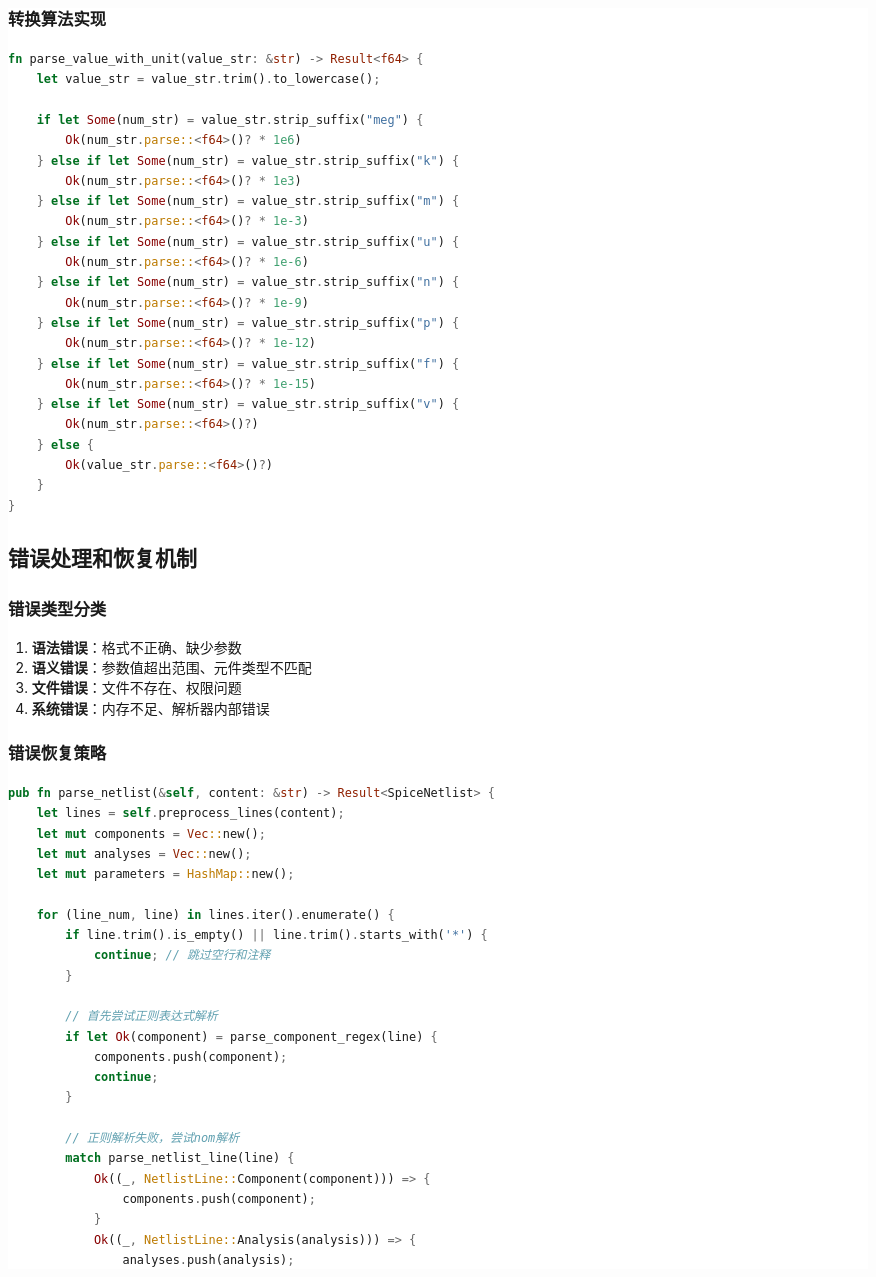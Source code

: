 ### 转换算法实现

```rust
fn parse_value_with_unit(value_str: &str) -> Result<f64> {
    let value_str = value_str.trim().to_lowercase();
    
    if let Some(num_str) = value_str.strip_suffix("meg") {
        Ok(num_str.parse::<f64>()? * 1e6)
    } else if let Some(num_str) = value_str.strip_suffix("k") {
        Ok(num_str.parse::<f64>()? * 1e3)
    } else if let Some(num_str) = value_str.strip_suffix("m") {
        Ok(num_str.parse::<f64>()? * 1e-3)
    } else if let Some(num_str) = value_str.strip_suffix("u") {
        Ok(num_str.parse::<f64>()? * 1e-6)
    } else if let Some(num_str) = value_str.strip_suffix("n") {
        Ok(num_str.parse::<f64>()? * 1e-9)
    } else if let Some(num_str) = value_str.strip_suffix("p") {
        Ok(num_str.parse::<f64>()? * 1e-12)
    } else if let Some(num_str) = value_str.strip_suffix("f") {
        Ok(num_str.parse::<f64>()? * 1e-15)
    } else if let Some(num_str) = value_str.strip_suffix("v") {
        Ok(num_str.parse::<f64>()?)
    } else {
        Ok(value_str.parse::<f64>()?)
    }
}
```

## 错误处理和恢复机制

### 错误类型分类

1. **语法错误**：格式不正确、缺少参数
2. **语义错误**：参数值超出范围、元件类型不匹配
3. **文件错误**：文件不存在、权限问题
4. **系统错误**：内存不足、解析器内部错误

### 错误恢复策略

```rust
pub fn parse_netlist(&self, content: &str) -> Result<SpiceNetlist> {
    let lines = self.preprocess_lines(content);
    let mut components = Vec::new();
    let mut analyses = Vec::new();
    let mut parameters = HashMap::new();
    
    for (line_num, line) in lines.iter().enumerate() {
        if line.trim().is_empty() || line.trim().starts_with('*') {
            continue; // 跳过空行和注释
        }
        
        // 首先尝试正则表达式解析
        if let Ok(component) = parse_component_regex(line) {
            components.push(component);
            continue;
        }
        
        // 正则解析失败，尝试nom解析
        match parse_netlist_line(line) {
            Ok((_, NetlistLine::Component(component))) => {
                components.push(component);
            }
            Ok((_, NetlistLine::Analysis(analysis))) => {
                analyses.push(analysis);
```